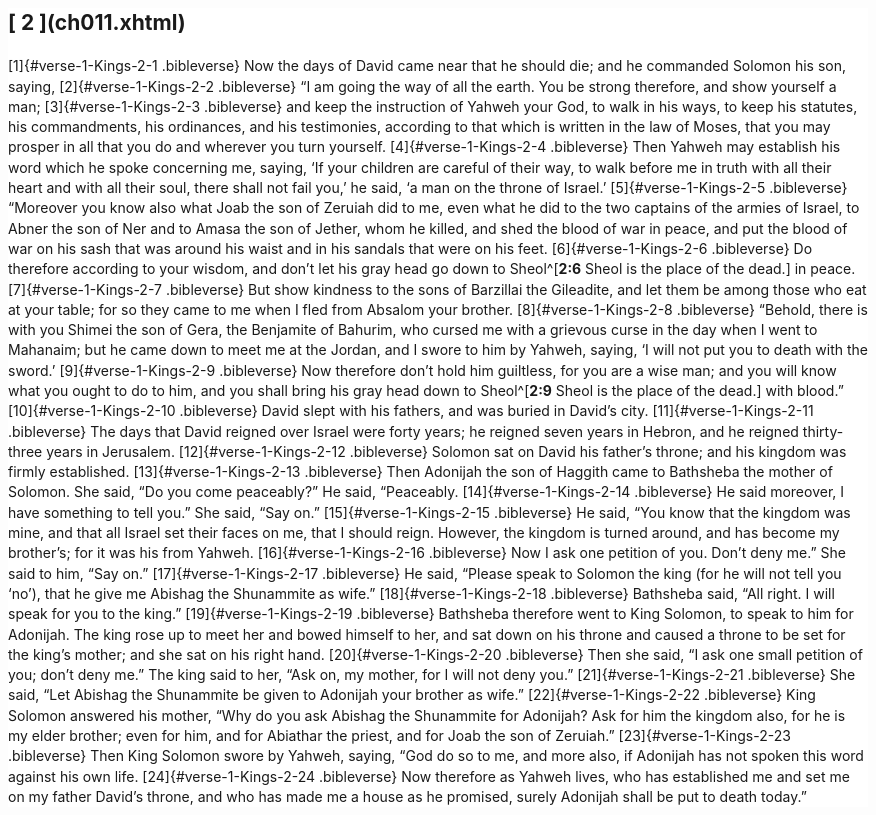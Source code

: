 <h2 class="chaptertitle">[&nbsp;2&nbsp;](ch011.xhtml)<span><span id="chapter-1-Kings-2"></span></span></h2>
 
[1]{#verse-1-Kings-2-1 .bibleverse} Now the days of David came near that he should die; and he commanded Solomon his son, saying, [2]{#verse-1-Kings-2-2 .bibleverse} “I am going the way of all the earth. You be strong therefore, and show yourself a man; [3]{#verse-1-Kings-2-3 .bibleverse} and keep the instruction of Yahweh your God, to walk in his ways, to keep his statutes, his commandments, his ordinances, and his testimonies, according to that which is written in the law of Moses, that you may prosper in all that you do and wherever you turn yourself. [4]{#verse-1-Kings-2-4 .bibleverse} Then Yahweh may establish his word which he spoke concerning me, saying, ‘If your children are careful of their way, to walk before me in truth with all their heart and with all their soul, there shall not fail you,’ he said, ‘a man on the throne of Israel.’ 
[5]{#verse-1-Kings-2-5 .bibleverse} “Moreover you know also what Joab the son of Zeruiah did to me, even what he did to the two captains of the armies of Israel, to Abner the son of Ner and to Amasa the son of Jether, whom he killed, and shed the blood of war in peace, and put the blood of war on his sash that was around his waist and in his sandals that were on his feet. [6]{#verse-1-Kings-2-6 .bibleverse} Do therefore according to your wisdom, and don’t let his gray head go down to Sheol^[**2:6** Sheol is the place of the dead.] in peace. [7]{#verse-1-Kings-2-7 .bibleverse} But show kindness to the sons of Barzillai the Gileadite, and let them be among those who eat at your table; for so they came to me when I fled from Absalom your brother. 
[8]{#verse-1-Kings-2-8 .bibleverse} “Behold, there is with you Shimei the son of Gera, the Benjamite of Bahurim, who cursed me with a grievous curse in the day when I went to Mahanaim; but he came down to meet me at the Jordan, and I swore to him by Yahweh, saying, ‘I will not put you to death with the sword.’ [9]{#verse-1-Kings-2-9 .bibleverse} Now therefore don’t hold him guiltless, for you are a wise man; and you will know what you ought to do to him, and you shall bring his gray head down to Sheol^[**2:9** Sheol is the place of the dead.] with blood.” 
[10]{#verse-1-Kings-2-10 .bibleverse} David slept with his fathers, and was buried in David’s city. [11]{#verse-1-Kings-2-11 .bibleverse} The days that David reigned over Israel were forty years; he reigned seven years in Hebron, and he reigned thirty-three years in Jerusalem. [12]{#verse-1-Kings-2-12 .bibleverse} Solomon sat on David his father’s throne; and his kingdom was firmly established. 
[13]{#verse-1-Kings-2-13 .bibleverse} Then Adonijah the son of Haggith came to Bathsheba the mother of Solomon. She said, “Do you come peaceably?” 
He said, “Peaceably. [14]{#verse-1-Kings-2-14 .bibleverse} He said moreover, I have something to tell you.” 
She said, “Say on.” 
[15]{#verse-1-Kings-2-15 .bibleverse} He said, “You know that the kingdom was mine, and that all Israel set their faces on me, that I should reign. However, the kingdom is turned around, and has become my brother’s; for it was his from Yahweh. [16]{#verse-1-Kings-2-16 .bibleverse} Now I ask one petition of you. Don’t deny me.” 
She said to him, “Say on.” 
[17]{#verse-1-Kings-2-17 .bibleverse} He said, “Please speak to Solomon the king (for he will not tell you ‘no’), that he give me Abishag the Shunammite as wife.” 
[18]{#verse-1-Kings-2-18 .bibleverse} Bathsheba said, “All right. I will speak for you to the king.” 
[19]{#verse-1-Kings-2-19 .bibleverse} Bathsheba therefore went to King Solomon, to speak to him for Adonijah. The king rose up to meet her and bowed himself to her, and sat down on his throne and caused a throne to be set for the king’s mother; and she sat on his right hand. [20]{#verse-1-Kings-2-20 .bibleverse} Then she said, “I ask one small petition of you; don’t deny me.” 
The king said to her, “Ask on, my mother, for I will not deny you.” 
[21]{#verse-1-Kings-2-21 .bibleverse} She said, “Let Abishag the Shunammite be given to Adonijah your brother as wife.” 
[22]{#verse-1-Kings-2-22 .bibleverse} King Solomon answered his mother, “Why do you ask Abishag the Shunammite for Adonijah? Ask for him the kingdom also, for he is my elder brother; even for him, and for Abiathar the priest, and for Joab the son of Zeruiah.” [23]{#verse-1-Kings-2-23 .bibleverse} Then King Solomon swore by Yahweh, saying, “God do so to me, and more also, if Adonijah has not spoken this word against his own life. [24]{#verse-1-Kings-2-24 .bibleverse} Now therefore as Yahweh lives, who has established me and set me on my father David’s throne, and who has made me a house as he promised, surely Adonijah shall be put to death today.” 
